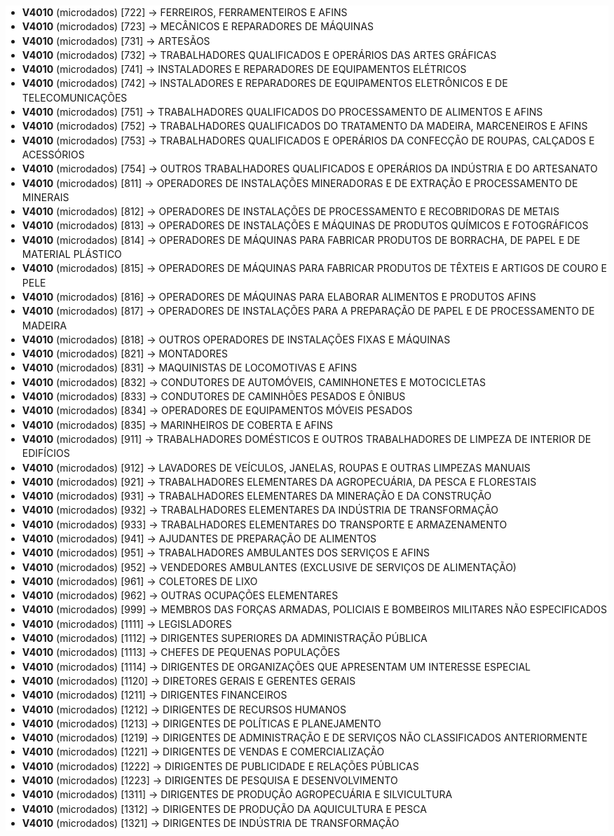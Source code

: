 - **V4010** (microdados) [722] → FERREIROS, FERRAMENTEIROS E AFINS
- **V4010** (microdados) [723] → MECÂNICOS E REPARADORES DE MÁQUINAS
- **V4010** (microdados) [731] → ARTESÃOS
- **V4010** (microdados) [732] → TRABALHADORES QUALIFICADOS E OPERÁRIOS DAS ARTES GRÁFICAS
- **V4010** (microdados) [741] → INSTALADORES E REPARADORES DE EQUIPAMENTOS ELÉTRICOS
- **V4010** (microdados) [742] → INSTALADORES E REPARADORES DE EQUIPAMENTOS ELETRÔNICOS E DE TELECOMUNICAÇÕES
- **V4010** (microdados) [751] → TRABALHADORES QUALIFICADOS DO PROCESSAMENTO DE ALIMENTOS E AFINS
- **V4010** (microdados) [752] → TRABALHADORES QUALIFICADOS DO TRATAMENTO DA MADEIRA, MARCENEIROS E AFINS
- **V4010** (microdados) [753] → TRABALHADORES QUALIFICADOS E OPERÁRIOS DA CONFECÇÃO DE ROUPAS, CALÇADOS E ACESSÓRIOS
- **V4010** (microdados) [754] → OUTROS TRABALHADORES QUALIFICADOS E OPERÁRIOS DA INDÚSTRIA E DO ARTESANATO
- **V4010** (microdados) [811] → OPERADORES DE INSTALAÇÕES MINERADORAS E DE EXTRAÇÃO E PROCESSAMENTO DE MINERAIS
- **V4010** (microdados) [812] → OPERADORES DE INSTALAÇÕES DE PROCESSAMENTO E RECOBRIDORAS DE METAIS
- **V4010** (microdados) [813] → OPERADORES DE INSTALAÇÕES E MÁQUINAS DE PRODUTOS QUÍMICOS E FOTOGRÁFICOS
- **V4010** (microdados) [814] → OPERADORES DE MÁQUINAS PARA FABRICAR PRODUTOS DE BORRACHA, DE PAPEL E DE MATERIAL PLÁSTICO
- **V4010** (microdados) [815] → OPERADORES DE MÁQUINAS PARA FABRICAR PRODUTOS DE TÊXTEIS E ARTIGOS DE COURO E PELE
- **V4010** (microdados) [816] → OPERADORES DE MÁQUINAS PARA ELABORAR ALIMENTOS E PRODUTOS AFINS
- **V4010** (microdados) [817] → OPERADORES DE INSTALAÇÕES PARA A PREPARAÇÃO DE PAPEL E DE PROCESSAMENTO DE MADEIRA
- **V4010** (microdados) [818] → OUTROS OPERADORES DE INSTALAÇÕES FIXAS E MÁQUINAS
- **V4010** (microdados) [821] → MONTADORES
- **V4010** (microdados) [831] → MAQUINISTAS DE LOCOMOTIVAS E AFINS
- **V4010** (microdados) [832] → CONDUTORES DE AUTOMÓVEIS, CAMINHONETES E MOTOCICLETAS
- **V4010** (microdados) [833] → CONDUTORES DE CAMINHÕES PESADOS E ÔNIBUS
- **V4010** (microdados) [834] → OPERADORES DE EQUIPAMENTOS MÓVEIS PESADOS
- **V4010** (microdados) [835] → MARINHEIROS DE COBERTA E AFINS
- **V4010** (microdados) [911] → TRABALHADORES DOMÉSTICOS E OUTROS TRABALHADORES DE LIMPEZA DE INTERIOR DE EDIFÍCIOS
- **V4010** (microdados) [912] → LAVADORES DE VEÍCULOS, JANELAS, ROUPAS E OUTRAS LIMPEZAS  MANUAIS
- **V4010** (microdados) [921] → TRABALHADORES ELEMENTARES DA AGROPECUÁRIA, DA PESCA E FLORESTAIS
- **V4010** (microdados) [931] → TRABALHADORES ELEMENTARES DA MINERAÇÃO E DA CONSTRUÇÃO
- **V4010** (microdados) [932] → TRABALHADORES ELEMENTARES DA INDÚSTRIA DE TRANSFORMAÇÃO
- **V4010** (microdados) [933] → TRABALHADORES ELEMENTARES DO TRANSPORTE E ARMAZENAMENTO
- **V4010** (microdados) [941] → AJUDANTES DE PREPARAÇÃO DE ALIMENTOS
- **V4010** (microdados) [951] → TRABALHADORES AMBULANTES DOS SERVIÇOS E AFINS
- **V4010** (microdados) [952] → VENDEDORES AMBULANTES (EXCLUSIVE DE SERVIÇOS DE ALIMENTAÇÃO)
- **V4010** (microdados) [961] → COLETORES DE LIXO
- **V4010** (microdados) [962] → OUTRAS OCUPAÇÕES ELEMENTARES
- **V4010** (microdados) [999] → MEMBROS DAS FORÇAS ARMADAS, POLICIAIS E BOMBEIROS MILITARES NÃO ESPECIFICADOS
- **V4010** (microdados) [1111] → LEGISLADORES
- **V4010** (microdados) [1112] → DIRIGENTES SUPERIORES DA ADMINISTRAÇÃO PÚBLICA
- **V4010** (microdados) [1113] → CHEFES DE PEQUENAS POPULAÇÕES
- **V4010** (microdados) [1114] → DIRIGENTES DE ORGANIZAÇÕES QUE APRESENTAM UM INTERESSE ESPECIAL
- **V4010** (microdados) [1120] → DIRETORES GERAIS E GERENTES GERAIS
- **V4010** (microdados) [1211] → DIRIGENTES FINANCEIROS
- **V4010** (microdados) [1212] → DIRIGENTES DE RECURSOS HUMANOS
- **V4010** (microdados) [1213] → DIRIGENTES DE POLÍTICAS E PLANEJAMENTO
- **V4010** (microdados) [1219] → DIRIGENTES DE ADMINISTRAÇÃO E DE SERVIÇOS NÃO CLASSIFICADOS ANTERIORMENTE
- **V4010** (microdados) [1221] → DIRIGENTES DE VENDAS E  COMERCIALIZAÇÃO
- **V4010** (microdados) [1222] → DIRIGENTES DE PUBLICIDADE E RELAÇÕES PÚBLICAS
- **V4010** (microdados) [1223] → DIRIGENTES DE PESQUISA E DESENVOLVIMENTO
- **V4010** (microdados) [1311] → DIRIGENTES DE PRODUÇÃO AGROPECUÁRIA E SILVICULTURA
- **V4010** (microdados) [1312] → DIRIGENTES DE PRODUÇÃO DA AQUICULTURA E PESCA
- **V4010** (microdados) [1321] → DIRIGENTES DE INDÚSTRIA DE TRANSFORMAÇÃO